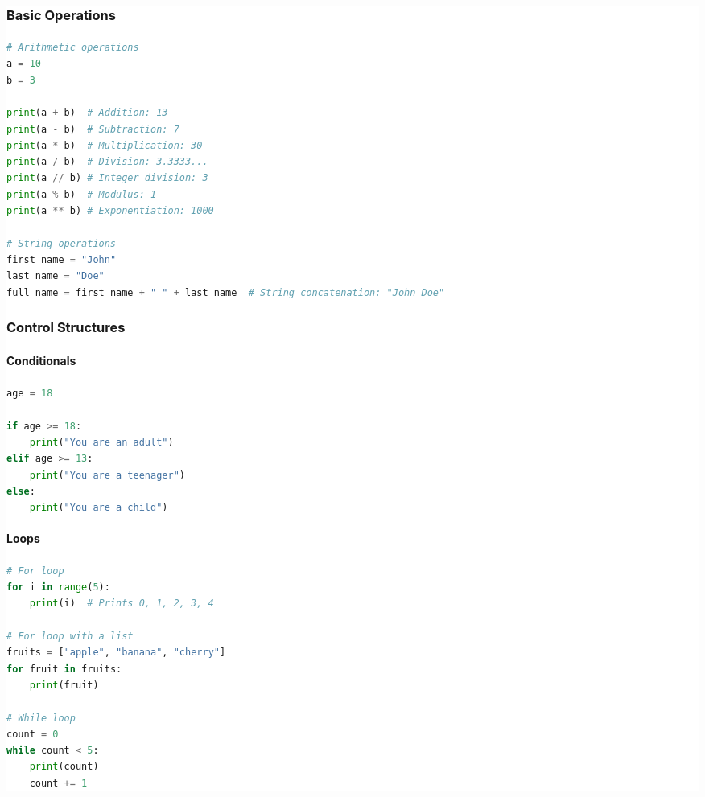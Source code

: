 ### Basic Operations

```python
# Arithmetic operations
a = 10
b = 3

print(a + b)  # Addition: 13
print(a - b)  # Subtraction: 7
print(a * b)  # Multiplication: 30
print(a / b)  # Division: 3.3333...
print(a // b) # Integer division: 3
print(a % b)  # Modulus: 1
print(a ** b) # Exponentiation: 1000

# String operations
first_name = "John"
last_name = "Doe"
full_name = first_name + " " + last_name  # String concatenation: "John Doe"
```

### Control Structures

#### Conditionals

```python
age = 18

if age >= 18:
    print("You are an adult")
elif age >= 13:
    print("You are a teenager")
else:
    print("You are a child")
```

#### Loops

```python
# For loop
for i in range(5):
    print(i)  # Prints 0, 1, 2, 3, 4

# For loop with a list
fruits = ["apple", "banana", "cherry"]
for fruit in fruits:
    print(fruit)

# While loop
count = 0
while count < 5:
    print(count)
    count += 1
```
